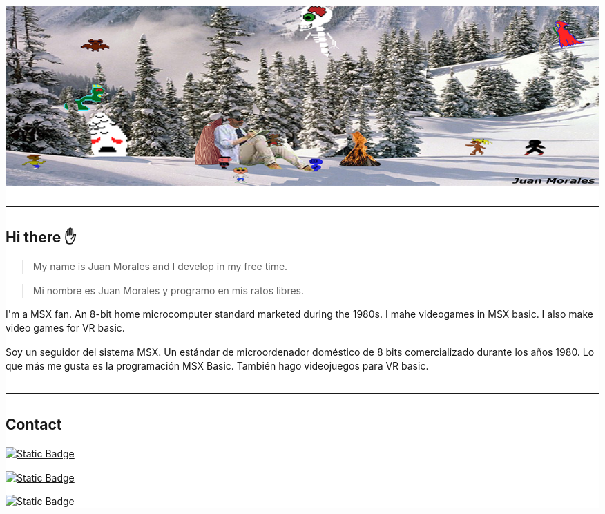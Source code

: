 <div align="center">
<img src="images/baner3.png" style="display: block; margin: 0 auto" />
</div>

---
---

## Hi there :hand:

> My name is Juan Morales and I develop in my free time.

> Mi nombre es Juan Morales y programo en mis ratos libres.

I'm a MSX fan.
An 8-bit home microcomputer standard marketed during the 1980s.
I mahe videogames in MSX basic.
I also make video games for VR basic.

Soy un seguidor del sistema MSX.
Un estándar de microordenador doméstico de 8 bits comercializado durante los años 1980.
Lo que más me gusta es la programación MSX Basic.
También hago videojuegos para VR basic.

---
---

## Contact


[![Static Badge](https://img.shields.io/badge/Twitter-blue?logo=twitter&labelColor=white&link=https://twitter.com/Juanmoralesgui1)](https://twitter.com/Juanmoralesgui1)




[![Static Badge](https://img.shields.io/badge/Youyube-red?logo=youtube&labelColor=black&link=https://www.youtube.com/@JuanMorales-sf1ll)](https://www.youtube.com/@JuanMorales-sf1ll)



![Static Badge](https://img.shields.io/badge/Email-red?logo=minutemailer&link=mailto:Juanmoralesgui@gmail.com)
